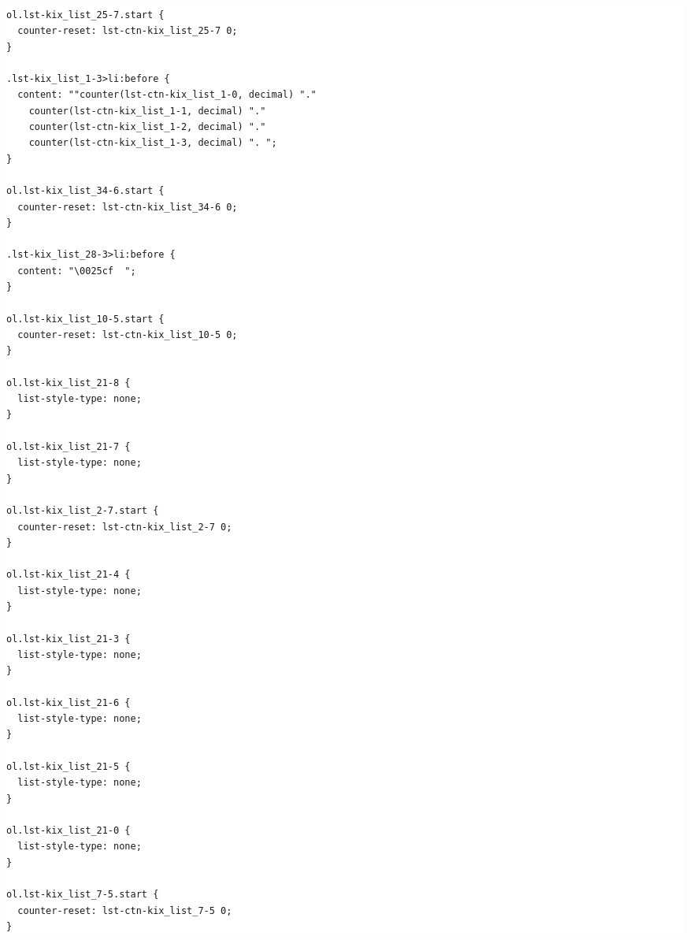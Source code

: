     ol.lst-kix_list_25-7.start {
      counter-reset: lst-ctn-kix_list_25-7 0;
    }

    .lst-kix_list_1-3>li:before {
      content: ""counter(lst-ctn-kix_list_1-0, decimal) "."
        counter(lst-ctn-kix_list_1-1, decimal) "."
        counter(lst-ctn-kix_list_1-2, decimal) "."
        counter(lst-ctn-kix_list_1-3, decimal) ". ";
    }

    ol.lst-kix_list_34-6.start {
      counter-reset: lst-ctn-kix_list_34-6 0;
    }

    .lst-kix_list_28-3>li:before {
      content: "\0025cf  ";
    }

    ol.lst-kix_list_10-5.start {
      counter-reset: lst-ctn-kix_list_10-5 0;
    }

    ol.lst-kix_list_21-8 {
      list-style-type: none;
    }

    ol.lst-kix_list_21-7 {
      list-style-type: none;
    }

    ol.lst-kix_list_2-7.start {
      counter-reset: lst-ctn-kix_list_2-7 0;
    }

    ol.lst-kix_list_21-4 {
      list-style-type: none;
    }

    ol.lst-kix_list_21-3 {
      list-style-type: none;
    }

    ol.lst-kix_list_21-6 {
      list-style-type: none;
    }

    ol.lst-kix_list_21-5 {
      list-style-type: none;
    }

    ol.lst-kix_list_21-0 {
      list-style-type: none;
    }

    ol.lst-kix_list_7-5.start {
      counter-reset: lst-ctn-kix_list_7-5 0;
    }
